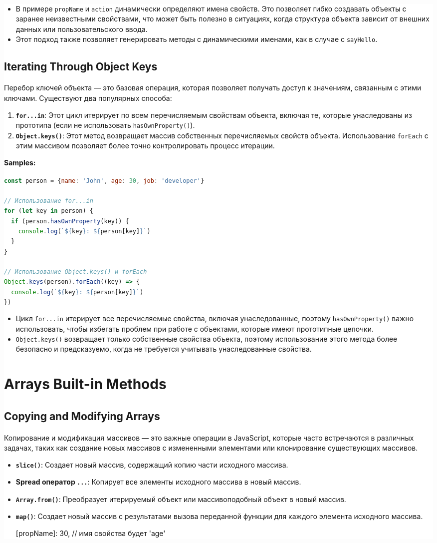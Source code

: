 - В примере `propName` и `action` динамически определяют имена свойств. Это позволяет гибко создавать объекты с заранее неизвестными свойствами, что может быть полезно в ситуациях, когда структура объекта зависит от внешних данных или пользовательского ввода.
- Этот подход также позволяет генерировать методы с динамическими именами, как в случае с `sayHello`.

## Iterating Through Object Keys

Перебор ключей объекта — это базовая операция, которая позволяет получать доступ к значениям, связанным с этими ключами. Существуют два популярных способа:

1. **`for...in`**: Этот цикл итерирует по всем перечисляемым свойствам объекта, включая те, которые унаследованы из прототипа (если не использовать `hasOwnProperty()`).
2. **`Object.keys()`**: Этот метод возвращает массив собственных перечисляемых свойств объекта. Использование `forEach` с этим массивом позволяет более точно контролировать процесс итерации.

**Samples:**

```javascript
const person = {name: 'John', age: 30, job: 'developer'}

// Использование for...in
for (let key in person) {
  if (person.hasOwnProperty(key)) {
    console.log(`${key}: ${person[key]}`)
  }
}

// Использование Object.keys() и forEach
Object.keys(person).forEach((key) => {
  console.log(`${key}: ${person[key]}`)
})
```

- Цикл `for...in` итерирует все перечисляемые свойства, включая унаследованные, поэтому `hasOwnProperty()` важно использовать, чтобы избегать проблем при работе с объектами, которые имеют прототипные цепочки.
- `Object.keys()` возвращает только собственные свойства объекта, поэтому использование этого метода более безопасно и предсказуемо, когда не требуется учитывать унаследованные свойства.

# Arrays Built-in Methods

## Copying and Modifying Arrays

Копирование и модификация массивов — это важные операции в JavaScript, которые часто встречаются в различных задачах, таких как создание новых массивов с измененными элементами или клонирование существующих массивов.

- **`slice()`**: Создает новый массив, содержащий копию части исходного массива.
- **Spread оператор `...`**: Копирует все элементы исходного массива в новый массив.
- **`Array.from()`**: Преобразует итерируемый объект или массивоподобный объект в новый массив.
- **`map()`**: Создает новый массив с результатами вызова переданной функции для каждого элемента исходного массива.


  [propName]: 30, // имя свойства будет 'age'